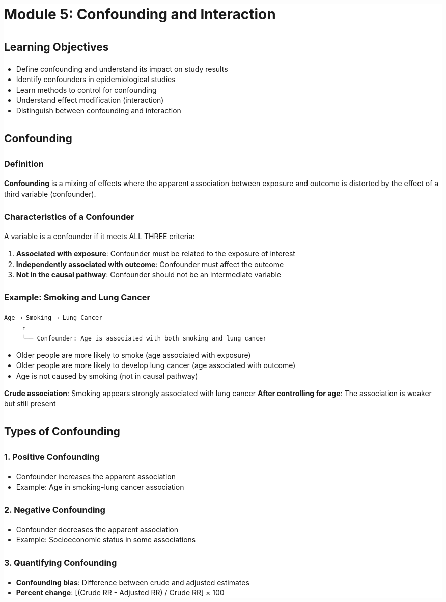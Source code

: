 # Module 5: Confounding and Interaction

## Learning Objectives
- Define confounding and understand its impact on study results
- Identify confounders in epidemiological studies
- Learn methods to control for confounding
- Understand effect modification (interaction)
- Distinguish between confounding and interaction

## Confounding

### Definition
**Confounding** is a mixing of effects where the apparent association between exposure and outcome is distorted by the effect of a third variable (confounder).

### Characteristics of a Confounder
A variable is a confounder if it meets ALL THREE criteria:

1. **Associated with exposure**: Confounder must be related to the exposure of interest
2. **Independently associated with outcome**: Confounder must affect the outcome
3. **Not in the causal pathway**: Confounder should not be an intermediate variable

### Example: Smoking and Lung Cancer
```
Age → Smoking → Lung Cancer
     ↑
     └── Confounder: Age is associated with both smoking and lung cancer
```

- Older people are more likely to smoke (age associated with exposure)
- Older people are more likely to develop lung cancer (age associated with outcome)
- Age is not caused by smoking (not in causal pathway)

**Crude association**: Smoking appears strongly associated with lung cancer
**After controlling for age**: The association is weaker but still present

## Types of Confounding

### 1. Positive Confounding
- Confounder increases the apparent association
- Example: Age in smoking-lung cancer association

### 2. Negative Confounding
- Confounder decreases the apparent association
- Example: Socioeconomic status in some associations

### 3. Quantifying Confounding
- **Confounding bias**: Difference between crude and adjusted estimates
- **Percent change**: [(Crude RR - Adjusted RR) / Crude RR] × 100
